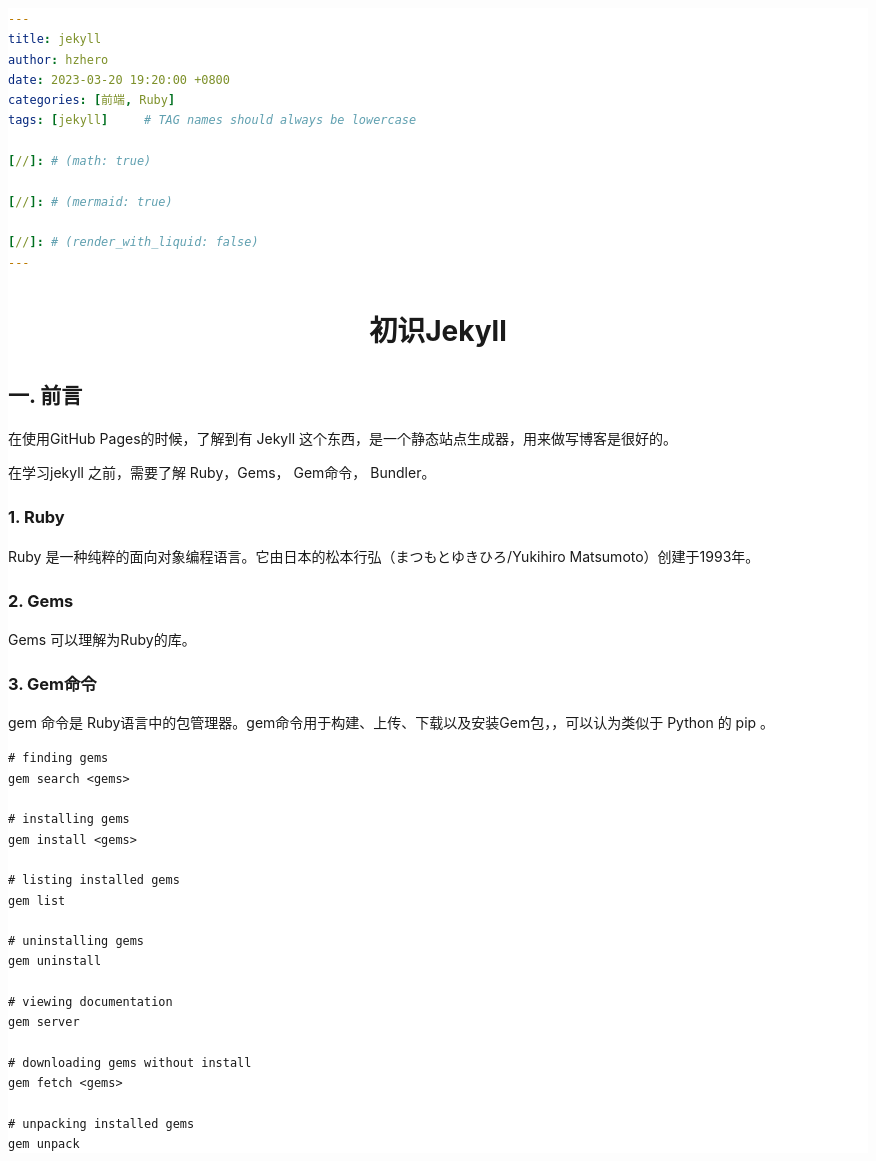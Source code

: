 ```yaml
---
title: jekyll
author: hzhero
date: 2023-03-20 19:20:00 +0800
categories: [前端, Ruby]
tags: [jekyll]     # TAG names should always be lowercase

[//]: # (math: true)

[//]: # (mermaid: true)

[//]: # (render_with_liquid: false)
---
```



<h1>
  <center>初识Jekyll</center>
</h1>



## 一. 前言

在使用GitHub Pages的时候，了解到有 Jekyll 这个东西，是一个静态站点生成器，用来做写博客是很好的。

在学习jekyll 之前，需要了解 Ruby，Gems， Gem命令， Bundler。

### 1. Ruby

Ruby 是一种纯粹的面向对象编程语言。它由日本的松本行弘（まつもとゆきひろ/Yukihiro Matsumoto）创建于1993年。

### 2. Gems

Gems 可以理解为Ruby的库。

### 3. Gem命令

gem 命令是 Ruby语言中的包管理器。gem命令用于构建、上传、下载以及安装Gem包，，可以认为类似于 Python 的 pip 。

```
# finding gems
gem search <gems>

# installing gems
gem install <gems>

# listing installed gems
gem list

# uninstalling gems
gem uninstall

# viewing documentation
gem server

# downloading gems without install
gem fetch <gems>

# unpacking installed gems
gem unpack
```
